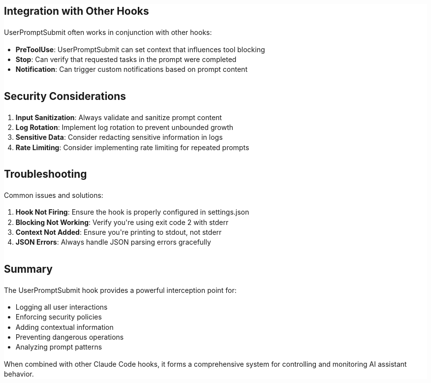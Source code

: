 ## Integration with Other Hooks

UserPromptSubmit often works in conjunction with other hooks:

- **PreToolUse**: UserPromptSubmit can set context that influences tool blocking
- **Stop**: Can verify that requested tasks in the prompt were completed
- **Notification**: Can trigger custom notifications based on prompt content

## Security Considerations

1. **Input Sanitization**: Always validate and sanitize prompt content
2. **Log Rotation**: Implement log rotation to prevent unbounded growth
3. **Sensitive Data**: Consider redacting sensitive information in logs
4. **Rate Limiting**: Consider implementing rate limiting for repeated prompts

## Troubleshooting

Common issues and solutions:

1. **Hook Not Firing**: Ensure the hook is properly configured in settings.json
2. **Blocking Not Working**: Verify you're using exit code 2 with stderr
3. **Context Not Added**: Ensure you're printing to stdout, not stderr
4. **JSON Errors**: Always handle JSON parsing errors gracefully

## Summary

The UserPromptSubmit hook provides a powerful interception point for:
- Logging all user interactions
- Enforcing security policies
- Adding contextual information
- Preventing dangerous operations
- Analyzing prompt patterns

When combined with other Claude Code hooks, it forms a comprehensive system for controlling and monitoring AI assistant behavior.